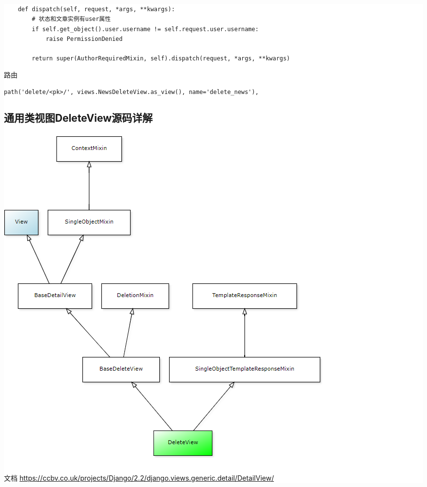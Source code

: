         def dispatch(self, request, *args, **kwargs):
            # 状态和文章实例有user属性
            if self.get_object().user.username != self.request.user.username:
                raise PermissionDenied

            return super(AuthorRequiredMixin, self).dispatch(request, *args, **kwargs)

路由

    path('delete/<pk>/', views.NewsDeleteView.as_view(), name='delete_news'),

## 通用类视图DeleteView源码详解

![img]( ./img/tt.png "确定开发技术栈")

文档 https://ccbv.co.uk/projects/Django/2.2/django.views.generic.detail/DetailView/
